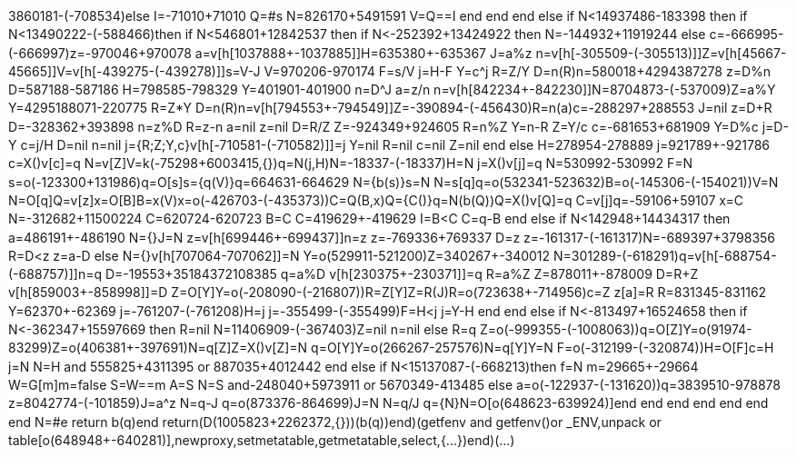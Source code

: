 3860181-(-708534)else I=-71010+71010 Q=#s N=826170+5491591 V=Q==I end end end else if N<14937486-183398 then if N<13490222-(-588466)then if N<546801+12842537 then if N<-252392+13424922 then N=-144932+11919244 else c=-666995-(-666997)z=-970046+970078 a=v[h[1037888+-1037885]]H=635380+-635367 J=a%z n=v[h[-305509-(-305513)]]Z=v[h[45667-45665]]V=v[h[-439275-(-439278)]]s=V-J V=970206-970174 F=s/V j=H-F Y=c^j R=Z/Y D=n(R)n=580018+4294387278 z=D%n D=587188-587186 H=798585-798329 Y=401901-401900 n=D^J a=z/n n=v[h[842234+-842230]]N=8704873-(-537009)Z=a%Y Y=4295188071-220775 R=Z*Y D=n(R)n=v[h[794553+-794549]]Z=-390894-(-456430)R=n(a)c=-288297+288553 J=nil z=D+R D=-328362+393898 n=z%D R=z-n a=nil z=nil D=R/Z Z=-924349+924605 R=n%Z Y=n-R Z=Y/c c=-681653+681909 Y=D%c j=D-Y c=j/H D=nil n=nil j={R;Z;Y,c}v[h[-710581-(-710582)]]=j Y=nil R=nil c=nil Z=nil end else H=278954-278889 j=921789+-921786 c=X()v[c]=q N=v[Z]V=k(-75298+6003415,{})q=N(j,H)N=-18337-(-18337)H=N j=X()v[j]=q N=530992-530992 F=N s=o(-123300+131986)q=O[s]s={q(V)}q=664631-664629 N={b(s)}s=N N=s[q]q=o(532341-523632)B=o(-145306-(-154021))V=N N=O[q]Q=v[z]x=O[B]B=x(V)x=o(-426703-(-435373))C=Q(B,x)Q={C()}q=N(b(Q))Q=X()v[Q]=q C=v[j]q=-59106+59107 x=C N=-312682+11500224 C=620724-620723 B=C C=419629+-419629 I=B<C C=q-B end else if N<142948+14434317 then a=486191+-486190 N={}J=N z=v[h[699446+-699437]]n=z z=-769336+769337 D=z z=-161317-(-161317)N=-689397+3798356 R=D<z z=a-D else N={}v[h[707064-707062]]=N Y=o(529911-521200)Z=340267+-340012 N=301289-(-618291)q=v[h[-688754-(-688757)]]n=q D=-19553+35184372108385 q=a%D v[h[230375+-230371]]=q R=a%Z Z=878011+-878009 D=R+Z v[h[859003+-858998]]=D Z=O[Y]Y=o(-208090-(-216807))R=Z[Y]Z=R(J)R=o(723638+-714956)c=Z z[a]=R R=831345-831162 Y=62370+-62369 j=-761207-(-761208)H=j j=-355499-(-355499)F=H<j j=Y-H end end else if N<-813497+16524658 then if N<-362347+15597669 then R=nil N=11406909-(-367403)Z=nil n=nil else R=q Z=o(-999355-(-1008063))q=O[Z]Y=o(91974-83299)Z=o(406381+-397691)N=q[Z]Z=X()v[Z]=N q=O[Y]Y=o(266267-257576)N=q[Y]Y=N F=o(-312199-(-320874))H=O[F]c=H j=N N=H and 555825+4311395 or 887035+4012442 end else if N<15137087-(-668213)then f=N m=29665+-29664 W=G[m]m=false S=W==m A=S N=S and-248040+5973911 or 5670349-413485 else a=o(-122937-(-131620))q=3839510-978878 z=8042774-(-101859)J=a^z N=q-J q=o(873376-864699)J=N N=q/J q={N}N=O[o(648623-639924)]end end end end end end end N=#e return b(q)end return(D(1005823+2262372,{}))(b(q))end)(getfenv and getfenv()or _ENV,unpack or table[o(648948+-640281)],newproxy,setmetatable,getmetatable,select,{...})end)(...)

